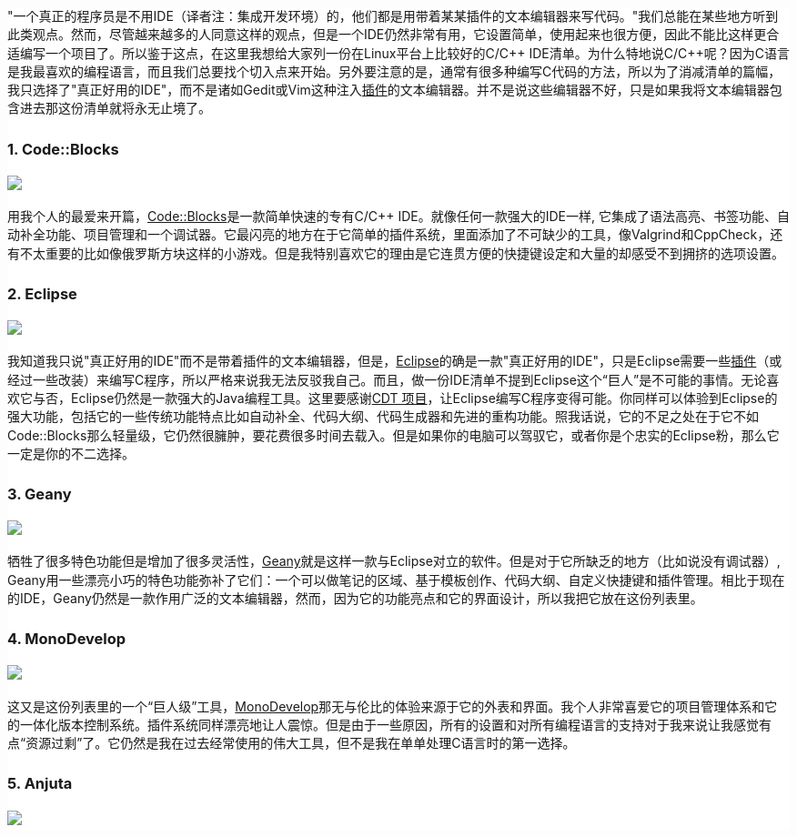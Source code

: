 "一个真正的程序员是不用IDE（译者注：集成开发环境）的，他们都是用带着某某插件的文本编辑器来写代码。"我们总能在某些地方听到此类观点。然而，尽管越来越多的人同意这样的观点，但是一个IDE仍然非常有用，它设置简单，使用起来也很方便，因此不能比这样更合适编写一个项目了。所以鉴于这点，在这里我想给大家列一份在Linux平台上比较好的C/C++ IDE清单。为什么特地说C/C++呢？因为C语言是我最喜欢的编程语言，而且我们总要找个切入点来开始。另外要注意的是，通常有很多种编写C代码的方法，所以为了消减清单的篇幅，我只选择了"真正好用的IDE"，而不是诸如Gedit或Vim这种注入[插件](http://xmodulo.com/turn-vim-full-fledged-ide.html)的文本编辑器。并不是说这些编辑器不好，只是如果我将文本编辑器包含进去那这份清单就将永无止境了。


### 1. Code::Blocks


![](/data/attachment/album/201503/17/232634dmqlbx891ebmqlbj.jpg)


用我个人的最爱来开篇，[Code::Blocks](http://www.codeblocks.org/)是一款简单快速的专有C/C++ IDE。就像任何一款强大的IDE一样, 它集成了语法高亮、书签功能、自动补全功能、项目管理和一个调试器。它最闪亮的地方在于它简单的插件系统，里面添加了不可缺少的工具，像Valgrind和CppCheck，还有不太重要的比如像俄罗斯方块这样的小游戏。但是我特别喜欢它的理由是它连贯方便的快捷键设定和大量的却感受不到拥挤的选项设置。


### 2. Eclipse


![](/data/attachment/album/201503/17/232639xii40ia0ashiqoa9.jpg)


我知道我只说"真正好用的IDE"而不是带着插件的文本编辑器，但是，[Eclipse](https://eclipse.org/)的确是一款"真正好用的IDE"，只是Eclipse需要一些[插件](http://xmodulo.com/how-to-set-up-c-cpp-development-environment-in-eclipse.html)（或经过一些改装）来编写C程序，所以严格来说我无法反驳我自己。而且，做一份IDE清单不提到Eclipse这个“巨人”是不可能的事情。无论喜欢它与否，Eclipse仍然是一款强大的Java编程工具。这里要感谢[CDT 项目](https://eclipse.org/cdt/)，让Eclipse编写C程序变得可能。你同样可以体验到Eclipse的强大功能，包括它的一些传统功能特点比如自动补全、代码大纲、代码生成器和先进的重构功能。照我话说，它的不足之处在于它不如Code::Blocks那么轻量级，它仍然很臃肿，要花费很多时间去载入。但是如果你的电脑可以驾驭它，或者你是个忠实的Eclipse粉，那么它一定是你的不二选择。


### 3. Geany


![](/data/attachment/album/201503/17/232643ewlws1y0s1xgu1nw.jpg)


牺牲了很多特色功能但是增加了很多灵活性，[Geany](http://www.geany.org/)就是这样一款与Eclipse对立的软件。但是对于它所缺乏的地方（比如说没有调试器）, Geany用一些漂亮小巧的特色功能弥补了它们：一个可以做笔记的区域、基于模板创作、代码大纲、自定义快捷键和插件管理。相比于现在的IDE，Geany仍然是一款作用广泛的文本编辑器，然而，因为它的功能亮点和它的界面设计，所以我把它放在这份列表里。


### 4. MonoDevelop


![](/data/attachment/album/201503/17/232645m930313z4zvwnfii.jpg)


这又是这份列表里的一个“巨人级”工具，[MonoDevelop](http://www.monodevelop.com/)那无与伦比的体验来源于它的外表和界面。我个人非常喜爱它的项目管理体系和它的一体化版本控制系统。插件系统同样漂亮地让人震惊。但是由于一些原因，所有的设置和对所有编程语言的支持对于我来说让我感觉有点“资源过剩”了。它仍然是我在过去经常使用的伟大工具，但不是我在单单处理C语言时的第一选择。


### 5. Anjuta


![](/data/attachment/album/201503/17/232647acgz2enybc6qbjrb.jpg)

